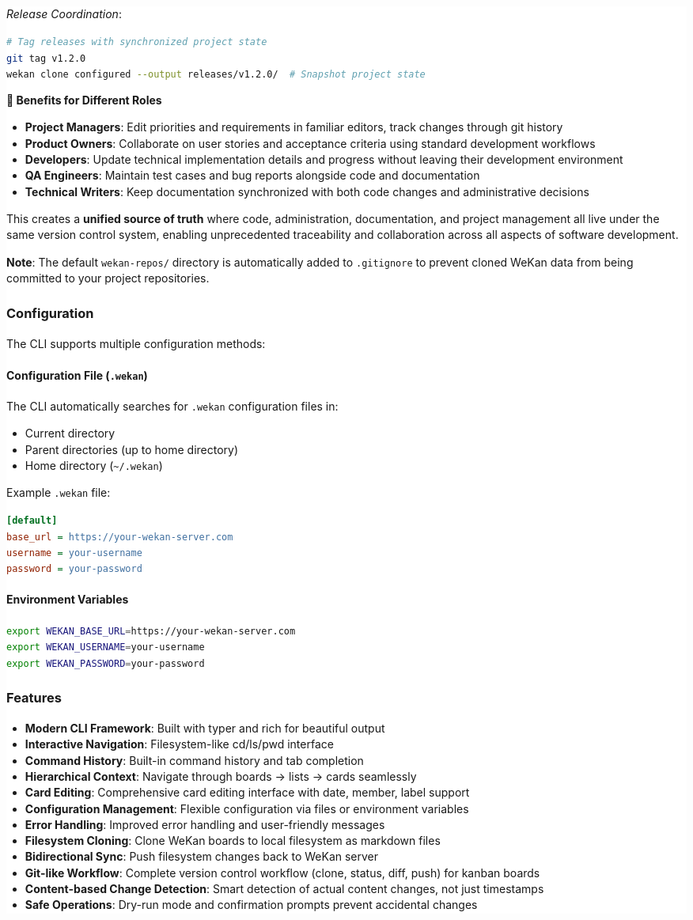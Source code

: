 *Release Coordination*:
```bash
# Tag releases with synchronized project state
git tag v1.2.0
wekan clone configured --output releases/v1.2.0/  # Snapshot project state
```

**🎯 Benefits for Different Roles**

- **Project Managers**: Edit priorities and requirements in familiar editors, track changes through git history
- **Product Owners**: Collaborate on user stories and acceptance criteria using standard development workflows
- **Developers**: Update technical implementation details and progress without leaving their development environment
- **QA Engineers**: Maintain test cases and bug reports alongside code and documentation
- **Technical Writers**: Keep documentation synchronized with both code changes and administrative decisions

This creates a **unified source of truth** where code, administration, documentation, and project management all live under the same version control system, enabling unprecedented traceability and collaboration across all aspects of software development.

**Note**: The default `wekan-repos/` directory is automatically added to `.gitignore` to prevent cloned WeKan data from being committed to your project repositories.

### Configuration
The CLI supports multiple configuration methods:

#### Configuration File (`.wekan`)
The CLI automatically searches for `.wekan` configuration files in:
- Current directory
- Parent directories (up to home directory)
- Home directory (`~/.wekan`)

Example `.wekan` file:
```ini
[default]
base_url = https://your-wekan-server.com
username = your-username
password = your-password
```

#### Environment Variables
```bash
export WEKAN_BASE_URL=https://your-wekan-server.com
export WEKAN_USERNAME=your-username
export WEKAN_PASSWORD=your-password
```

### Features
- **Modern CLI Framework**: Built with typer and rich for beautiful output
- **Interactive Navigation**: Filesystem-like cd/ls/pwd interface
- **Command History**: Built-in command history and tab completion
- **Hierarchical Context**: Navigate through boards → lists → cards seamlessly
- **Card Editing**: Comprehensive card editing interface with date, member, label support
- **Configuration Management**: Flexible configuration via files or environment variables
- **Error Handling**: Improved error handling and user-friendly messages
- **Filesystem Cloning**: Clone WeKan boards to local filesystem as markdown files
- **Bidirectional Sync**: Push filesystem changes back to WeKan server
- **Git-like Workflow**: Complete version control workflow (clone, status, diff, push) for kanban boards
- **Content-based Change Detection**: Smart detection of actual content changes, not just timestamps
- **Safe Operations**: Dry-run mode and confirmation prompts prevent accidental changes
